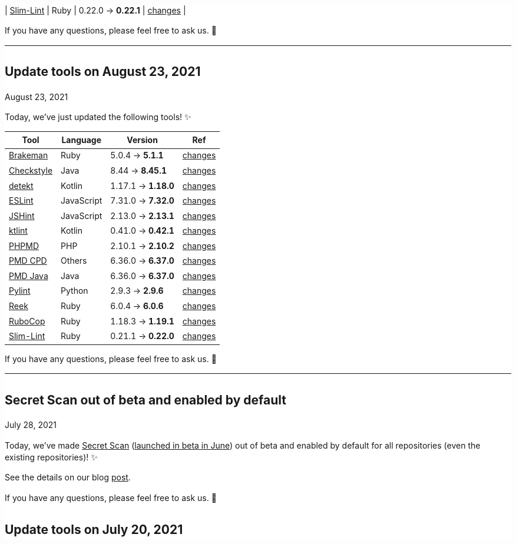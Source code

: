 | [Slim-Lint](../tools/ruby/slim-lint.md)         | Ruby         | 0.22.0 → **0.22.1** | [changes](https://github.com/sds/slim-lint/blob/v0.22.1/CHANGELOG.md)        |

If you have any questions, please feel free to ask us. 💬

---

## Update tools on August 23, 2021

<time className="NewsDate" dateTime="2021-08-23">August 23, 2021</time>

Today, we’ve just updated the following tools! ✨

| Tool                                      | Language   | Version             | Ref                                                                         |
| ----------------------------------------- | ---------- | ------------------- | --------------------------------------------------------------------------- |
| [Brakeman](../tools/ruby/brakeman.md)     | Ruby       | 5.0.4 → **5.1.1**   | [changes](https://github.com/presidentbeef/brakeman/blob/v5.1.1/CHANGES.md) |
| [Checkstyle](../tools/java/checkstyle.md) | Java       | 8.44 → **8.45.1**   | [changes](https://checkstyle.org/releasenotes.html)                         |
| [detekt](../tools/kotlin/detekt.md)       | Kotlin     | 1.17.1 → **1.18.0** | [changes](https://detekt.github.io/detekt/changelog.html#1180---2021-08-12) |
| [ESLint](../tools/javascript/eslint.md)   | JavaScript | 7.31.0 → **7.32.0** | [changes](https://eslint.org/blog/2021/07/eslint-v7.32.0-released)          |
| [JSHint](../tools/javascript/jshint.md)   | JavaScript | 2.13.0 → **2.13.1** | [changes](https://github.com/jshint/jshint/releases/tag/2.13.1)             |
| [ktlint](../tools/kotlin/ktlint.md)       | Kotlin     | 0.41.0 → **0.42.1** | [changes](https://github.com/pinterest/ktlint/blob/0.42.1/CHANGELOG.md)     |
| [PHPMD](../tools/php/phpmd.md)            | PHP        | 2.10.1 → **2.10.2** | [changes](https://github.com/phpmd/phpmd/releases/tag/2.10.2)               |
| [PMD CPD](../tools/others/pmd-cpd.md)     | Others     | 6.36.0 → **6.37.0** | [changes](https://pmd.github.io/pmd-6.37.0/pmd_release_notes.html)          |
| [PMD Java](../tools/java/pmd.md)          | Java       | 6.36.0 → **6.37.0** | [changes](https://pmd.github.io/pmd-6.37.0/pmd_release_notes.html)          |
| [Pylint](../tools/python/pylint.md)       | Python     | 2.9.3 → **2.9.6**   | [changes](https://github.com/PyCQA/pylint/releases/tag/v2.9.6)              |
| [Reek](../tools/ruby/reek.md)             | Ruby       | 6.0.4 → **6.0.6**   | [changes](https://github.com/troessner/reek/blob/v6.0.6/CHANGELOG.md)       |
| [RuboCop](../tools/ruby/rubocop.md)       | Ruby       | 1.18.3 → **1.19.1** | [changes](https://github.com/rubocop/rubocop/releases/tag/v1.19.1)          |
| [Slim-Lint](../tools/ruby/slim-lint.md)   | Ruby       | 0.21.1 → **0.22.0** | [changes](https://github.com/sds/slim-lint/blob/v0.22.0/CHANGELOG.md)       |

If you have any questions, please feel free to ask us. 💬

---

## Secret Scan out of beta and enabled by default

<time className="NewsDate" dateTime="2021-07-28">July 28, 2021</time>

Today, we’ve made [Secret Scan](../tools/others/secret-scan.md) ([launched in beta in June](#secret-scanning-beta)) out of beta and enabled by default for all repositories (even the existing repositories)! ✨

See the details on our blog [post](https://siderlabs.com/blog/announcement-sider-secret-scan/).

If you have any questions, please feel free to ask us. 💬

## Update tools on July 20, 2021

